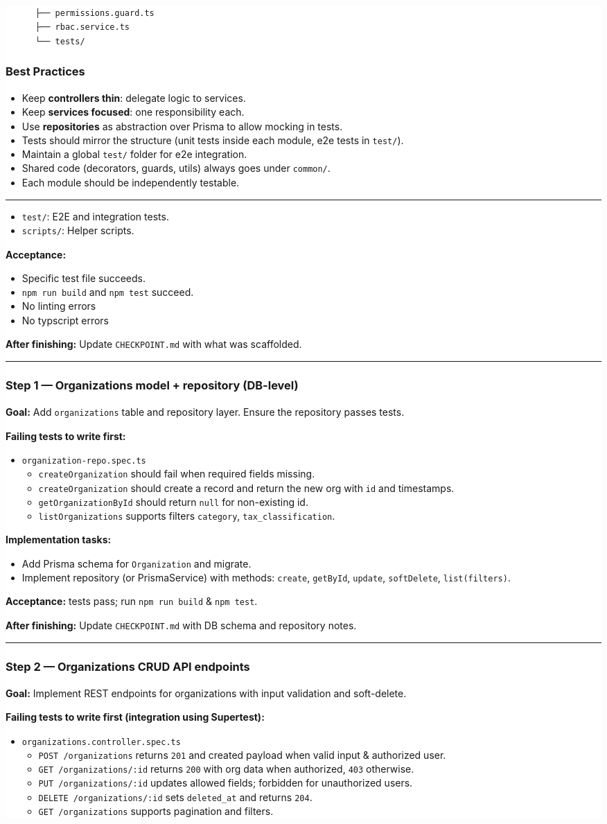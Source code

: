 ```
      ├── permissions.guard.ts
      ├── rbac.service.ts
      └── tests/
```

### Best Practices
- Keep **controllers thin**: delegate logic to services.
- Keep **services focused**: one responsibility each.
- Use **repositories** as abstraction over Prisma to allow mocking in tests.
- Tests should mirror the structure (unit tests inside each module, e2e tests in `test/`).
- Maintain a global `test/` folder for e2e integration.
- Shared code (decorators, guards, utils) always goes under `common/`.
- Each module should be independently testable.

---
  - `test/`: E2E and integration tests.
  - `scripts/`: Helper scripts.

**Acceptance:** 
- Specific test file succeeds.
- `npm run build` and `npm test` succeed.
- No linting errors
- No typscript errors

**After finishing:** Update `CHECKPOINT.md` with what was scaffolded.

---

### Step 1 — Organizations model + repository (DB-level)
**Goal:** Add `organizations` table and repository layer. Ensure the repository passes tests.

**Failing tests to write first:**
- `organization-repo.spec.ts`
  - `createOrganization` should fail when required fields missing.
  - `createOrganization` should create a record and return the new org with `id` and timestamps.
  - `getOrganizationById` should return `null` for non-existing id.
  - `listOrganizations` supports filters `category`, `tax_classification`.

**Implementation tasks:**
- Add Prisma schema for `Organization` and migrate.
- Implement repository (or PrismaService) with methods: `create`, `getById`, `update`, `softDelete`, `list(filters)`.

**Acceptance:** tests pass; run `npm run build` & `npm test`.

**After finishing:** Update `CHECKPOINT.md` with DB schema and repository notes.

---

### Step 2 — Organizations CRUD API endpoints
**Goal:** Implement REST endpoints for organizations with input validation and soft-delete.

**Failing tests to write first (integration using Supertest):**
- `organizations.controller.spec.ts`
  - `POST /organizations` returns `201` and created payload when valid input & authorized user.
  - `GET /organizations/:id` returns `200` with org data when authorized, `403` otherwise.
  - `PUT /organizations/:id` updates allowed fields; forbidden for unauthorized users.
  - `DELETE /organizations/:id` sets `deleted_at` and returns `204`.
  - `GET /organizations` supports pagination and filters.
